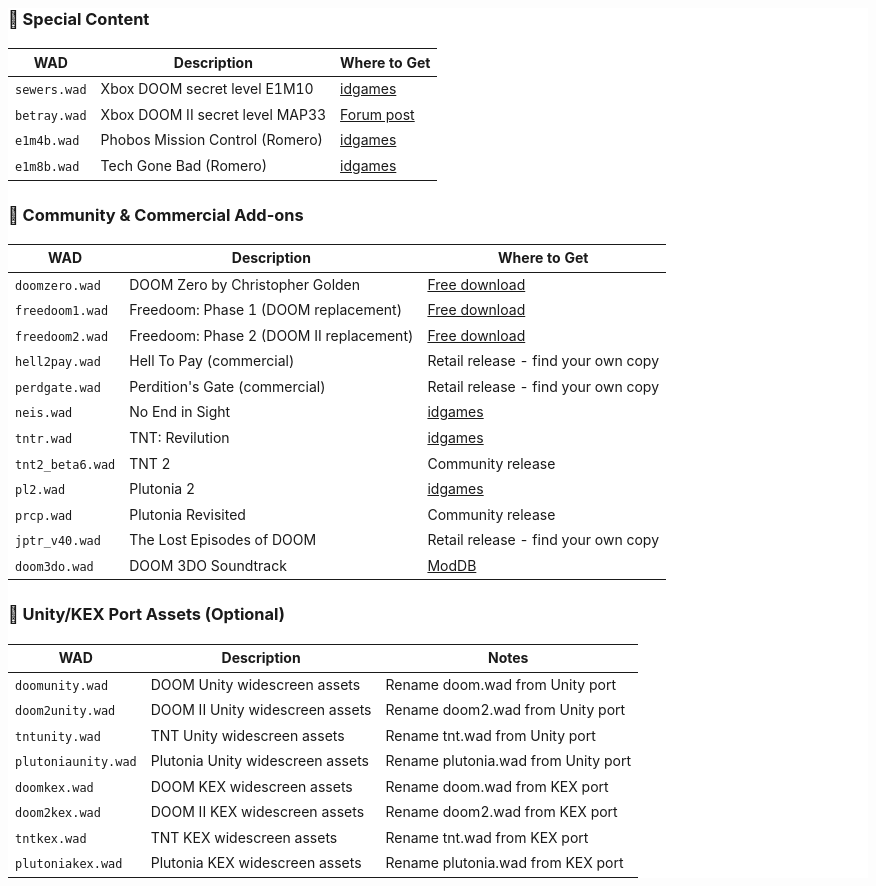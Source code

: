 ### 🎪 Special Content

| WAD          | Description                     | Where to Get                                                                                                                   |
| ------------ | ------------------------------- | ------------------------------------------------------------------------------------------------------------------------------ |
| `sewers.wad` | Xbox DOOM secret level E1M10    | [idgames](https://www.doomworld.com/idgames/levels/doom/s-u/sewers2)                                                           |
| `betray.wad` | Xbox DOOM II secret level MAP33 | [Forum post](https://www.doomworld.com/forum/topic/128173-known-lost-wads-of-our-history/?page=4&tab=comments#comment-2481490) |
| `e1m4b.wad`  | Phobos Mission Control (Romero) | [idgames](https://www.doomworld.com/idgames/levels/doom/Ports/d-f/e1m4b)                                                       |
| `e1m8b.wad`  | Tech Gone Bad (Romero)          | [idgames](https://www.doomworld.com/idgames/levels/doom/Ports/d-f/e1m8b)                                                       |

### 🌟 Community & Commercial Add-ons

| WAD              | Description                             | Where to Get                                                                 |
| ---------------- | --------------------------------------- | ---------------------------------------------------------------------------- |
| `doomzero.wad`   | DOOM Zero by Christopher Golden         | [Free download](https://www.doomworld.com/forum/topic/117899-doom-zero/)     |
| `freedoom1.wad`  | Freedoom: Phase 1 (DOOM replacement)    | [Free download](https://freedoom.github.io/)                                 |
| `freedoom2.wad`  | Freedoom: Phase 2 (DOOM II replacement) | [Free download](https://freedoom.github.io/)                                 |
| `hell2pay.wad`   | Hell To Pay (commercial)                | Retail release - find your own copy                                          |
| `perdgate.wad`   | Perdition's Gate (commercial)           | Retail release - find your own copy                                          |
| `neis.wad`       | No End in Sight                         | [idgames](https://www.doomworld.com/idgames/levels/doom/Ports/megawads/neis) |
| `tntr.wad`       | TNT: Revilution                         | [idgames](https://www.doomworld.com/idgames/levels/doom2/megawads/tntr)      |
| `tnt2_beta6.wad` | TNT 2                                   | Community release                                                            |
| `pl2.wad`        | Plutonia 2                              | [idgames](https://www.doomworld.com/idgames/levels/doom2/megawads/pl2)       |
| `prcp.wad`       | Plutonia Revisited                      | Community release                                                            |
| `jptr_v40.wad`   | The Lost Episodes of DOOM               | Retail release - find your own copy                                          |
| `doom3do.wad`    | DOOM 3DO Soundtrack                     | [ModDB](https://www.moddb.com/games/doom/addons/doom-3do-music)              |

### 🔧 Unity/KEX Port Assets (Optional)

| WAD                 | Description                      | Notes                               |
| ------------------- | -------------------------------- | ----------------------------------- |
| `doomunity.wad`     | DOOM Unity widescreen assets     | Rename doom.wad from Unity port     |
| `doom2unity.wad`    | DOOM II Unity widescreen assets  | Rename doom2.wad from Unity port    |
| `tntunity.wad`      | TNT Unity widescreen assets      | Rename tnt.wad from Unity port      |
| `plutoniaunity.wad` | Plutonia Unity widescreen assets | Rename plutonia.wad from Unity port |
| `doomkex.wad`       | DOOM KEX widescreen assets       | Rename doom.wad from KEX port       |
| `doom2kex.wad`      | DOOM II KEX widescreen assets    | Rename doom2.wad from KEX port      |
| `tntkex.wad`        | TNT KEX widescreen assets        | Rename tnt.wad from KEX port        |
| `plutoniakex.wad`   | Plutonia KEX widescreen assets   | Rename plutonia.wad from KEX port   |
